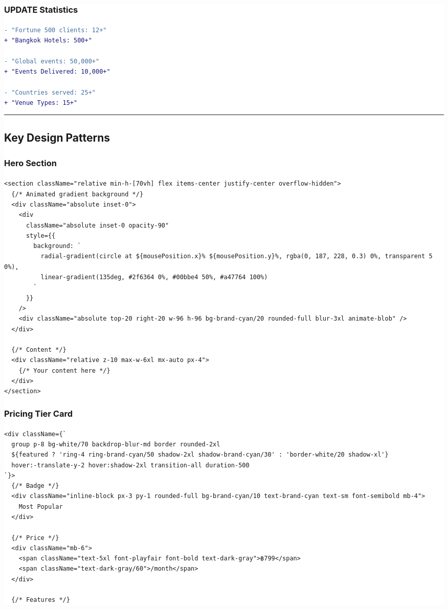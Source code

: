 ### UPDATE Statistics
```diff
- "Fortune 500 clients: 12+"
+ "Bangkok Hotels: 500+"

- "Global events: 50,000+"
+ "Events Delivered: 10,000+"

- "Countries served: 25+"
+ "Venue Types: 15+"
```

---

## Key Design Patterns

### Hero Section
```tsx
<section className="relative min-h-[70vh] flex items-center justify-center overflow-hidden">
  {/* Animated gradient background */}
  <div className="absolute inset-0">
    <div
      className="absolute inset-0 opacity-90"
      style={{
        background: `
          radial-gradient(circle at ${mousePosition.x}% ${mousePosition.y}%, rgba(0, 187, 228, 0.3) 0%, transparent 50%),
          linear-gradient(135deg, #2f6364 0%, #00bbe4 50%, #a47764 100%)
        `
      }}
    />
    <div className="absolute top-20 right-20 w-96 h-96 bg-brand-cyan/20 rounded-full blur-3xl animate-blob" />
  </div>

  {/* Content */}
  <div className="relative z-10 max-w-6xl mx-auto px-4">
    {/* Your content here */}
  </div>
</section>
```

### Pricing Tier Card
```tsx
<div className={`
  group p-8 bg-white/70 backdrop-blur-md border rounded-2xl
  ${featured ? 'ring-4 ring-brand-cyan/50 shadow-2xl shadow-brand-cyan/30' : 'border-white/20 shadow-xl'}
  hover:-translate-y-2 hover:shadow-2xl transition-all duration-500
`}>
  {/* Badge */}
  <div className="inline-block px-3 py-1 rounded-full bg-brand-cyan/10 text-brand-cyan text-sm font-semibold mb-4">
    Most Popular
  </div>

  {/* Price */}
  <div className="mb-6">
    <span className="text-5xl font-playfair font-bold text-dark-gray">฿799</span>
    <span className="text-dark-gray/60">/month</span>
  </div>

  {/* Features */}
```